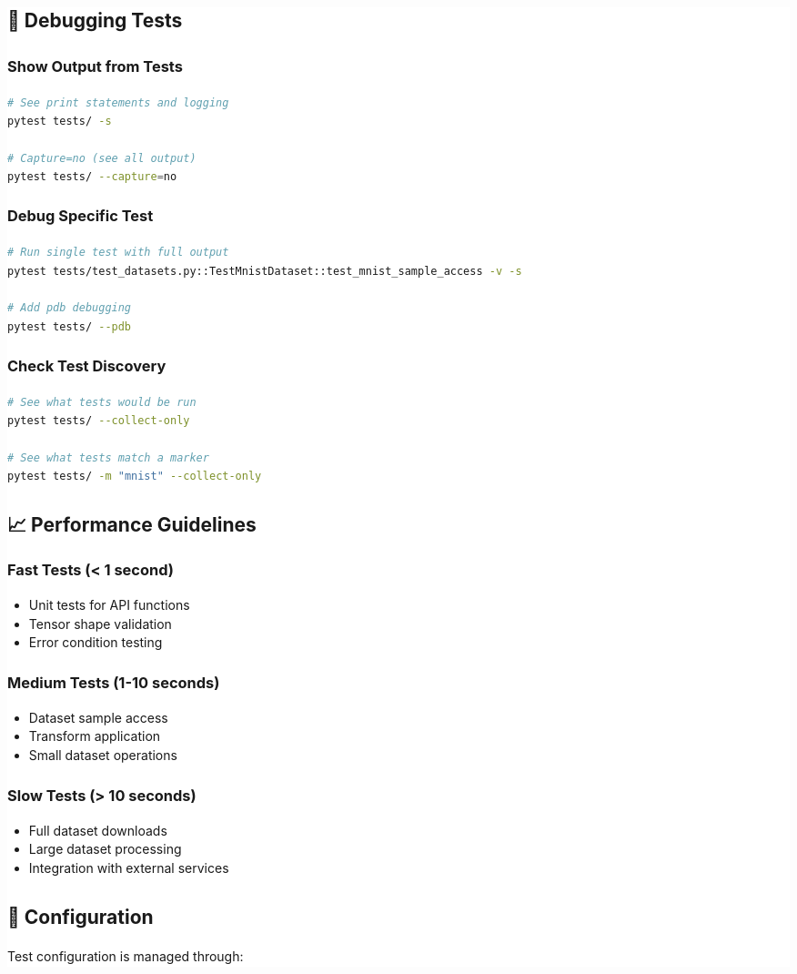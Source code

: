 ## 🐛 **Debugging Tests**

### Show Output from Tests
```bash
# See print statements and logging
pytest tests/ -s

# Capture=no (see all output)
pytest tests/ --capture=no
```

### Debug Specific Test
```bash
# Run single test with full output
pytest tests/test_datasets.py::TestMnistDataset::test_mnist_sample_access -v -s

# Add pdb debugging
pytest tests/ --pdb
```

### Check Test Discovery
```bash
# See what tests would be run
pytest tests/ --collect-only

# See what tests match a marker
pytest tests/ -m "mnist" --collect-only
```

## 📈 **Performance Guidelines**

### **Fast Tests** (< 1 second)
- Unit tests for API functions
- Tensor shape validation
- Error condition testing

### **Medium Tests** (1-10 seconds)
- Dataset sample access
- Transform application
- Small dataset operations

### **Slow Tests** (> 10 seconds)
- Full dataset downloads
- Large dataset processing
- Integration with external services

## 🔧 **Configuration**

Test configuration is managed through:
